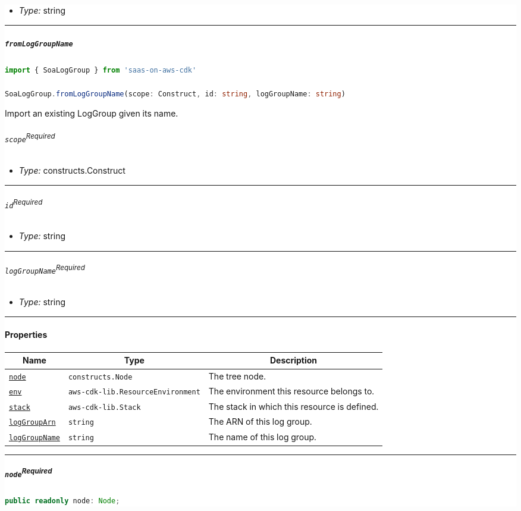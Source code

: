 - *Type:* string

---

##### `fromLogGroupName` <a name="fromLogGroupName" id="saas-on-aws-cdk.SoaLogGroup.fromLogGroupName"></a>

```typescript
import { SoaLogGroup } from 'saas-on-aws-cdk'

SoaLogGroup.fromLogGroupName(scope: Construct, id: string, logGroupName: string)
```

Import an existing LogGroup given its name.

###### `scope`<sup>Required</sup> <a name="scope" id="saas-on-aws-cdk.SoaLogGroup.fromLogGroupName.parameter.scope"></a>

- *Type:* constructs.Construct

---

###### `id`<sup>Required</sup> <a name="id" id="saas-on-aws-cdk.SoaLogGroup.fromLogGroupName.parameter.id"></a>

- *Type:* string

---

###### `logGroupName`<sup>Required</sup> <a name="logGroupName" id="saas-on-aws-cdk.SoaLogGroup.fromLogGroupName.parameter.logGroupName"></a>

- *Type:* string

---

#### Properties <a name="Properties" id="Properties"></a>

| **Name** | **Type** | **Description** |
| --- | --- | --- |
| <code><a href="#saas-on-aws-cdk.SoaLogGroup.property.node">node</a></code> | <code>constructs.Node</code> | The tree node. |
| <code><a href="#saas-on-aws-cdk.SoaLogGroup.property.env">env</a></code> | <code>aws-cdk-lib.ResourceEnvironment</code> | The environment this resource belongs to. |
| <code><a href="#saas-on-aws-cdk.SoaLogGroup.property.stack">stack</a></code> | <code>aws-cdk-lib.Stack</code> | The stack in which this resource is defined. |
| <code><a href="#saas-on-aws-cdk.SoaLogGroup.property.logGroupArn">logGroupArn</a></code> | <code>string</code> | The ARN of this log group. |
| <code><a href="#saas-on-aws-cdk.SoaLogGroup.property.logGroupName">logGroupName</a></code> | <code>string</code> | The name of this log group. |

---

##### `node`<sup>Required</sup> <a name="node" id="saas-on-aws-cdk.SoaLogGroup.property.node"></a>

```typescript
public readonly node: Node;
```
